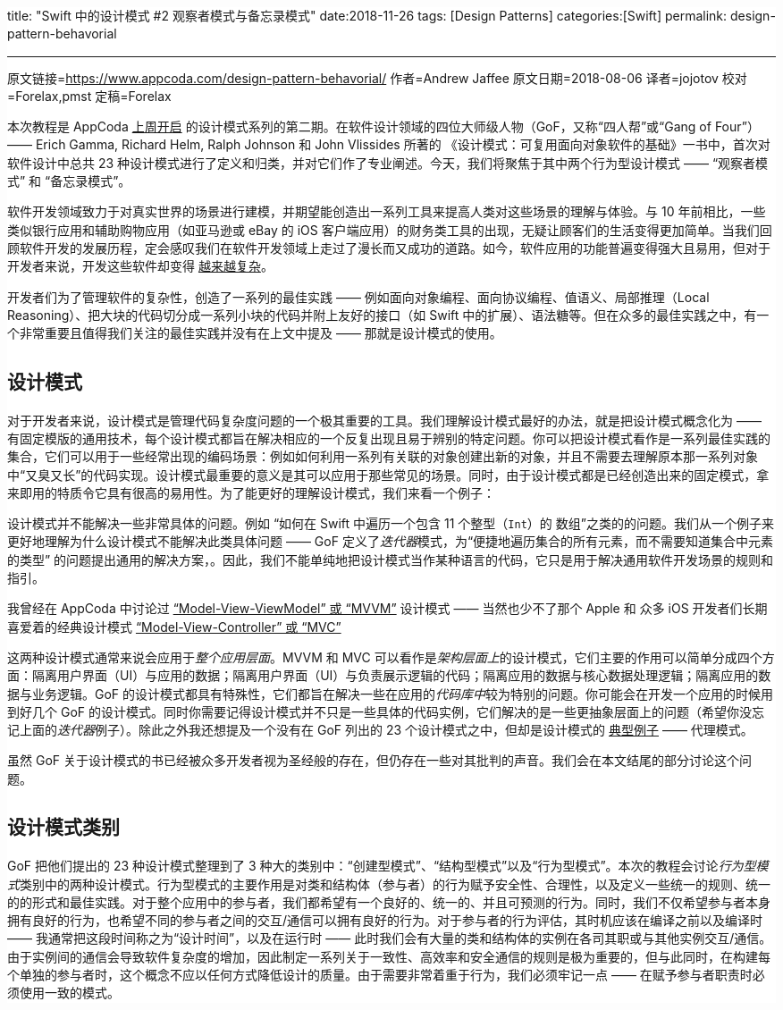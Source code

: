 title: "Swift 中的设计模式 #2 观察者模式与备忘录模式"
date:2018-11-26
tags: [Design Patterns]
categories:[Swift]
permalink: design-pattern-behavorial

---

原文链接=https://www.appcoda.com/design-pattern-behavorial/
作者=Andrew Jaffee
原文日期=2018-08-06
译者=jojotov
校对=Forelax,pmst
定稿=Forelax



本次教程是 AppCoda [上周开启](https://swift.gg/2018/09/10/design-pattern-creational/) 的设计模式系列的第二期。在软件设计领域的四位大师级人物（GoF，又称“四人帮”或“Gang of Four”） —— Erich Gamma, Richard Helm, Ralph Johnson 和 John Vlissides 所著的 《设计模式：可复用面向对象软件的基础》一书中，首次对软件设计中总共 23 种设计模式进行了定义和归类，并对它们作了专业阐述。今天，我们将聚焦于其中两个行为型设计模式 —— “观察者模式” 和 “备忘录模式”。



软件开发领域致力于对真实世界的场景进行建模，并期望能创造出一系列工具来提高人类对这些场景的理解与体验。与 10 年前相比，一些类似银行应用和辅助购物应用（如亚马逊或 eBay 的 iOS 客户端应用）的财务类工具的出现，无疑让顾客们的生活变得更加简单。当我们回顾软件开发的发展历程，定会感叹我们在软件开发领域上走过了漫长而又成功的道路。如今，软件应用的功能普遍变得强大且易用，但对于开发者来说，开发这些软件却变得 [越来越复杂](http://iosbrain.com/blog/2018/04/29/controlling-chaos-why-you-should-care-about-adding-error-checking-to-your-ios-apps/#chaos)。

开发者们为了管理软件的复杂性，创造了一系列的最佳实践 —— 例如面向对象编程、面向协议编程、值语义、局部推理（Local Reasoning）、把大块的代码切分成一系列小块的代码并附上友好的接口（如 Swift 中的扩展）、语法糖等。但在众多的最佳实践之中，有一个非常重要且值得我们关注的最佳实践并没有在上文中提及 —— 那就是设计模式的使用。

## 设计模式

对于开发者来说，设计模式是管理代码复杂度问题的一个极其重要的工具。我们理解设计模式最好的办法，就是把设计模式概念化为 —— 有固定模版的通用技术，每个设计模式都旨在解决相应的一个反复出现且易于辨别的特定问题。你可以把设计模式看作是一系列最佳实践的集合，它们可以用于一些经常出现的编码场景：例如如何利用一系列有关联的对象创建出新的对象，并且不需要去理解原本那一系列对象中“又臭又长”的代码实现。设计模式最重要的意义是其可以应用于那些常见的场景。同时，由于设计模式都是已经创造出来的固定模式，拿来即用的特质令它具有很高的易用性。为了能更好的理解设计模式，我们来看一个例子：

设计模式并不能解决一些非常具体的问题。例如 “如何在 Swift 中遍历一个包含 11 个整型（`Int`）的 数组”之类的的问题。我们从一个例子来更好地理解为什么设计模式不能解决此类具体问题 —— GoF 定义了*迭代器*模式，为“便捷地遍历集合的所有元素，而不需要知道集合中元素的类型” 的问题提出通用的解决方案，。因此，我们不能单纯地把设计模式当作某种语言的代码，它只是用于解决通用软件开发场景的规则和指引。

我曾经在 AppCoda 中讨论过 [“Model-View-ViewModel” 或 “MVVM”](https://www.appcoda.com/mvvm-vs-mvc/)  设计模式 —— 当然也少不了那个 Apple 和 众多 iOS 开发者们长期喜爱着的经典设计模式 [“Model-View-Controller” 或 “MVC”](https://www.appcoda.com/mvvm-vs-mvc/) 

这两种设计模式通常来说会应用于*整个应用层面*。MVVM 和 MVC 可以看作是*架构层面上*的设计模式，它们主要的作用可以简单分成四个方面：隔离用户界面（UI）与应用的数据；隔离用户界面（UI）与负责展示逻辑的代码；隔离应用的数据与核心数据处理逻辑；隔离应用的数据与业务逻辑。GoF 的设计模式都具有特殊性，它们都旨在解决一些在应用的*代码库中*较为特别的问题。你可能会在开发一个应用的时候用到好几个 GoF 的设计模式。同时你需要记得设计模式并不只是一些具体的代码实例，它们解决的是一些更抽象层面上的问题（希望你没忘记上面的*迭代器*例子）。除此之外我还想提及一个没有在 GoF 列出的 23 个设计模式之中，但却是设计模式的 [典型例子](https://www.appcoda.com/swift-delegate/) —— 代理模式。

虽然 GoF 关于设计模式的书已经被众多开发者视为圣经般的存在，但仍存在一些对其批判的声音。我们会在本文结尾的部分讨论这个问题。

## 设计模式类别

GoF 把他们提出的 23 种设计模式整理到了 3 种大的类别中：“创建型模式”、“结构型模式”以及“行为型模式”。本次的教程会讨论*行为型模式*类别中的两种设计模式。行为型模式的主要作用是对类和结构体（参与者）的行为赋予安全性、合理性，以及定义一些统一的规则、统一的的形式和最佳实践。对于整个应用中的参与者，我们都希望有一个良好的、统一的、并且可预测的行为。同时，我们不仅希望参与者本身拥有良好的行为，也希望不同的参与者之间的交互/通信可以拥有良好的行为。对于参与者的行为评估，其时机应该在编译之前以及编译时 —— 我通常把这段时间称之为“设计时间”，以及在运行时 —— 此时我们会有大量的类和结构体的实例在各司其职或与其他实例交互/通信。由于实例间的通信会导致软件复杂度的增加，因此制定一系列关于一致性、高效率和安全通信的规则是极为重要的，但与此同时，在构建每个单独的参与者时，这个概念不应以任何方式降低设计的质量。由于需要非常着重于行为，我们必须牢记一点 —— 在赋予参与者职责时必须使用一致的模式。

